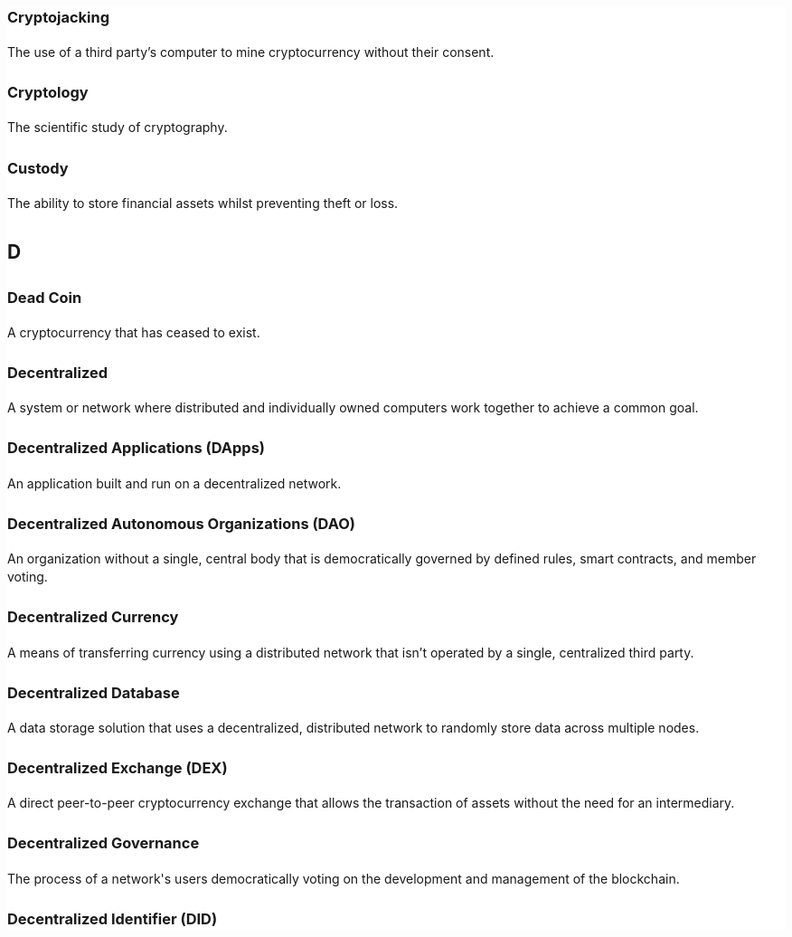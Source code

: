 ### Cryptojacking&#x20;

The use of a third party’s computer to mine cryptocurrency without their consent.&#x20;

### Cryptology&#x20;

The scientific study of cryptography.&#x20;

### Custody&#x20;

The ability to store financial assets whilst preventing theft or loss.

## D

### Dead Coin&#x20;

A cryptocurrency that has ceased to exist.&#x20;

### Decentralized&#x20;

A system or network where distributed and individually owned computers work together to achieve a common goal.&#x20;

### Decentralized Applications (DApps)&#x20;

An application built and run on a decentralized network.&#x20;

### Decentralized Autonomous Organizations (DAO)&#x20;

An organization without a single, central body that is democratically governed by defined rules, smart contracts, and member voting.&#x20;

### Decentralized Currency&#x20;

A means of transferring currency using a distributed network that isn’t operated by a single, centralized third party.&#x20;

### Decentralized Database&#x20;

A data storage solution that uses a decentralized, distributed network to randomly store data across multiple nodes.&#x20;

### Decentralized Exchange (DEX)&#x20;

A direct peer-to-peer cryptocurrency exchange that allows the transaction of assets without the need for an intermediary.&#x20;

### Decentralized Governance&#x20;

The process of a network's users democratically voting on the development and management of the blockchain.&#x20;

### Decentralized Identifier (DID)&#x20;
